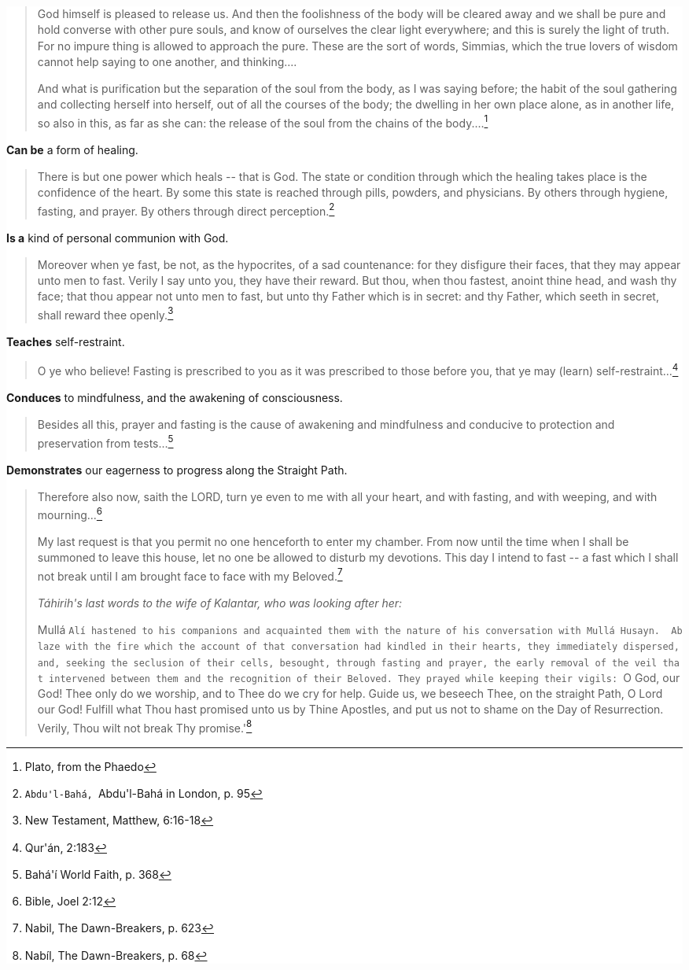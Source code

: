 > God himself is pleased to release us.  And then the foolishness of the
> body will be cleared away and we shall be pure and hold converse with
> other pure souls, and know of ourselves the clear light everywhere;
> and this is surely the light of truth.  For no impure thing is allowed
> to approach the pure.  These are the sort of words, Simmias, which the
> true lovers of wisdom cannot help saying to one another, and
> thinking....
> 
> And what is purification but the separation of the soul from the body,
> as I was saying before; the habit of the soul gathering and collecting
> herself into herself, out of all the courses of the body; the dwelling
> in her own place alone, as in another life, so also in this, as far as
> she can: the release of the soul from the chains of the body....[^4]

**Can be** a form of healing.

> There is but one power which heals -- that is God.  The state or
> condition through which the healing takes place is the confidence of
> the heart.  By some this state is reached through pills, powders, and
> physicians.  By others through hygiene, fasting, and prayer.  By
> others through direct perception.[^5]

**Is a** kind of personal communion with God.

> Moreover when ye fast, be not, as the hypocrites, of a sad
> countenance: for they disfigure their faces, that they may appear unto
> men to fast.  Verily I say unto you, they have their reward.  But
> thou, when thou fastest, anoint thine head, and wash thy face; that
> thou appear not unto men to fast, but unto thy Father which is in
> secret: and thy Father, which seeth in secret, shall reward thee
> openly.[^6]

**Teaches** self-restraint.

> O ye who believe!  Fasting is prescribed to you as it was prescribed
> to those before you, that ye may (learn) self-restraint...[^7]

**Conduces** to mindfulness, and the awakening of consciousness.

> Besides all this, prayer and fasting is the cause of awakening and
> mindfulness and conducive to protection and preservation from
> tests...[^8]

**Demonstrates** our eagerness to progress along the Straight Path.

> Therefore also now, saith the LORD, turn ye even to me with all your
> heart, and with fasting, and with weeping, and with mourning...[^9]
> 
> My last request is that you permit no one henceforth to enter my
> chamber.  From now until the time when I shall be summoned to leave
> this house, let no one be allowed to disturb my devotions.  This day I
> intend to fast -- a fast which I shall not break until I am brought
> face to face with my Beloved.[^10]
> 
> *Táhirih's last words to the wife of Kalantar, who was looking after
> her:*
> 
> Mullá `Alí hastened to his companions and acquainted them with the
> nature of his conversation with Mullá Husayn.  Ablaze with the fire
> which the account of that conversation had kindled in their hearts,
> they immediately dispersed, and, seeking the seclusion of their cells,
> besought, through fasting and prayer, the early removal of the veil
> that intervened between them and the recognition of their Beloved.
> They prayed while keeping their vigils: `O God, our God!  Thee only do
> we worship, and to Thee do we cry for help.  Guide us, we beseech
> Thee, on the straight Path, O Lord our God!  Fulfill what Thou hast
> promised unto us by Thine Apostles, and put us not to shame on the Day
> of Resurrection.  Verily, Thou wilt not break Thy promise.'[^11]

[^1]:  Esselmont, Bahá'u'lláh and the New Era, p. 171
[^2]:  `Abdu'l-Bahá, Tablets of `Abdu'l-Bahá, p. 40
[^3]:  Bhagavad-Gita, chapter 9
[^4]:  Plato, from the Phaedo
[^5]:  `Abdu'l-Bahá, `Abdu'l-Bahá in London, p. 95
[^6]:  New Testament, Matthew, 6:16-18
[^7]:  Qur'án, 2:183
[^8]:  Bahá'í World Faith, p. 368
[^9]:  Bible, Joel 2:12
[^10]:  Nabil, The Dawn-Breakers, p. 623
[^11]:  Nabíl, The Dawn-Breakers, p. 68
[^12]:  Bible, Psalms 35:13
[^13]:  Bible, Matthew 9:14-15
[^14]:  Bahá'u'lláh, Kitáb-i-Íqán, p. 40
[^15]:  Bible, Isaiah 58:3-8
[^16]:  Bahá'u'lláh, The Seven Valleys, p. 34
[^17]:  Bahá'u'lláh, The Hidden Words, Arabic 53
[^18]:  Gleanings from the Writings of Bahá'u'lláh, p. 327
[^19]:  Bahá'u'lláh, The Seven Valleys, pp. 8-9
[^20]:  Bahá'u'lláh, from the compilation on Obligatory Prayer and Fasting
[^21]:  Báb, Selections from the Writings of, p. 123
[^22]:  Bahá'u'lláh, The Seven Valleys, p. 38
[^23]:  Bahá'u'lláh, The Hidden Words, p. 23
[^24]:  Bahá'u'lláh, quoted in God Passes By, p. 153